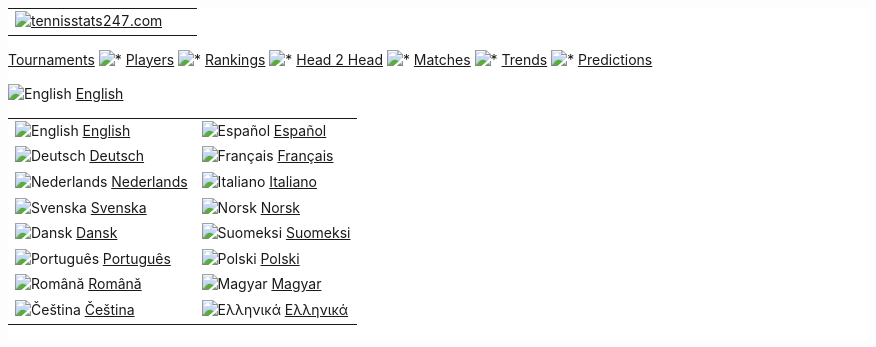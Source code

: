 |   |   |   |
|---|---|---|
|[![tennisstats247.com](https://www.tennisstats247.com/Images/Layout/headerLogo.png)](https://www.tennisstats247.com)|||

   

 

 

[Tournaments](https://www.tennisstats247.com/tournaments/) ![*](https://www.tennisstats247.com/Images/menuSeparator.png) [Players](https://www.tennisstats247.com/players/) ![*](https://www.tennisstats247.com/Images/menuSeparator.png) [Rankings](https://www.tennisstats247.com/rankings/) ![*](https://www.tennisstats247.com/Images/menuSeparator.png) [Head 2 Head](https://www.tennisstats247.com/h2h/) ![*](https://www.tennisstats247.com/Images/menuSeparator.png) [Matches](https://www.tennisstats247.com/matches/) ![*](https://www.tennisstats247.com/Images/menuSeparator.png) [Trends](https://www.tennisstats247.com/trends/) ![*](https://www.tennisstats247.com/Images/menuSeparator.png) [Predictions](https://www.tennisstats247.com/predictions/)

![English](https://www.tennisstats247.com/Images/Flags/en.png) [English](javascript:__doPostBack('ctl00$lbLanguage',''))

|   |   |
|---|---|
|![English](https://www.tennisstats247.com/Images/Flags/en.png) [English](javascript:__doPostBack('ctl00$dlLanguages$ctl00$hlLanguage',''))|![Español](https://www.tennisstats247.com/Images/Flags/es.png) [Español](javascript:__doPostBack('ctl00$dlLanguages$ctl01$hlLanguage',''))|
|![Deutsch](https://www.tennisstats247.com/Images/Flags/de.png) [Deutsch](javascript:__doPostBack('ctl00$dlLanguages$ctl02$hlLanguage',''))|![Français](https://www.tennisstats247.com/Images/Flags/fr.png) [Français](javascript:__doPostBack('ctl00$dlLanguages$ctl03$hlLanguage',''))|
|![Nederlands](https://www.tennisstats247.com/Images/Flags/nl.png) [Nederlands](javascript:__doPostBack('ctl00$dlLanguages$ctl04$hlLanguage',''))|![Italiano](https://www.tennisstats247.com/Images/Flags/it.png) [Italiano](javascript:__doPostBack('ctl00$dlLanguages$ctl05$hlLanguage',''))|
|![Svenska](https://www.tennisstats247.com/Images/Flags/se.png) [Svenska](javascript:__doPostBack('ctl00$dlLanguages$ctl06$hlLanguage',''))|![Norsk](https://www.tennisstats247.com/Images/Flags/no.png) [Norsk](javascript:__doPostBack('ctl00$dlLanguages$ctl07$hlLanguage',''))|
|![Dansk](https://www.tennisstats247.com/Images/Flags/dk.png) [Dansk](javascript:__doPostBack('ctl00$dlLanguages$ctl08$hlLanguage',''))|![Suomeksi](https://www.tennisstats247.com/Images/Flags/fi.png) [Suomeksi](javascript:__doPostBack('ctl00$dlLanguages$ctl09$hlLanguage',''))|
|![Português](https://www.tennisstats247.com/Images/Flags/pt.png) [Português](javascript:__doPostBack('ctl00$dlLanguages$ctl10$hlLanguage',''))|![Polski](https://www.tennisstats247.com/Images/Flags/pl.png) [Polski](javascript:__doPostBack('ctl00$dlLanguages$ctl11$hlLanguage',''))|
|![Română](https://www.tennisstats247.com/Images/Flags/ro.png) [Română](javascript:__doPostBack('ctl00$dlLanguages$ctl12$hlLanguage',''))|![Magyar](https://www.tennisstats247.com/Images/Flags/hu.png) [Magyar](javascript:__doPostBack('ctl00$dlLanguages$ctl13$hlLanguage',''))|
|![Čeština](https://www.tennisstats247.com/Images/Flags/cz.png) [Čeština](javascript:__doPostBack('ctl00$dlLanguages$ctl14$hlLanguage',''))|![Ελληνικά](https://www.tennisstats247.com/Images/Flags/gr.png) [Ελληνικά](javascript:__doPostBack('ctl00$dlLanguages$ctl15$hlLanguage',''))|

|   |   |   |   |
|---|---|---|---|